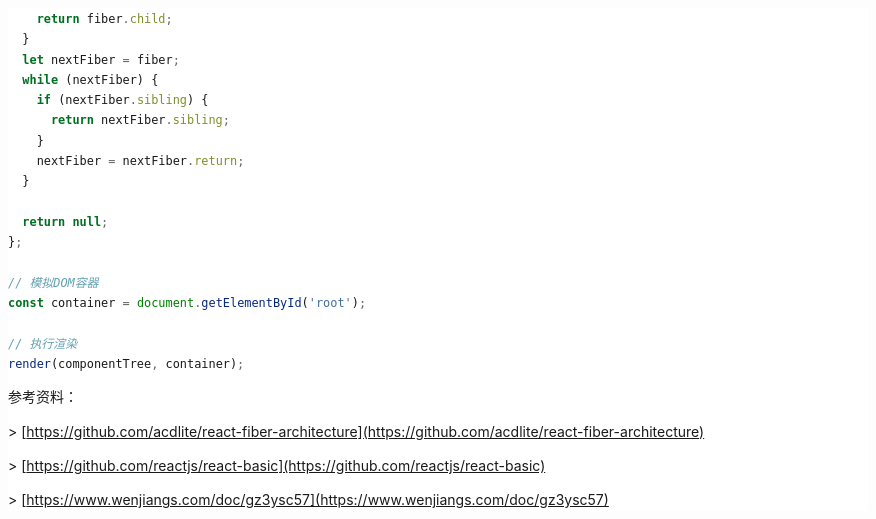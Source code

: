 ``` ts
    return fiber.child;
  }
  let nextFiber = fiber;
  while (nextFiber) {
    if (nextFiber.sibling) {
      return nextFiber.sibling;
    }
    nextFiber = nextFiber.return;
  }

  return null;
};

// 模拟DOM容器
const container = document.getElementById('root');

// 执行渲染
render(componentTree, container);

```

参考资料：

\> [https://github.com/acdlite/react-fiber-architecture](https://github.com/acdlite/react-fiber-architecture)

\> [https://github.com/reactjs/react-basic](https://github.com/reactjs/react-basic)

\> [https://www.wenjiangs.com/doc/gz3ysc57](https://www.wenjiangs.com/doc/gz3ysc57)
